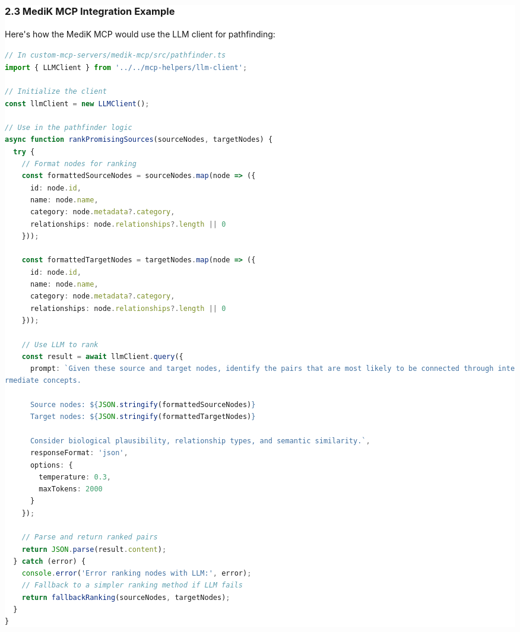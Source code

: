 ### 2.3 MediK MCP Integration Example

Here's how the MediK MCP would use the LLM client for pathfinding:

```typescript
// In custom-mcp-servers/medik-mcp/src/pathfinder.ts
import { LLMClient } from '../../mcp-helpers/llm-client';

// Initialize the client
const llmClient = new LLMClient();

// Use in the pathfinder logic
async function rankPromisingSources(sourceNodes, targetNodes) {
  try {
    // Format nodes for ranking
    const formattedSourceNodes = sourceNodes.map(node => ({
      id: node.id,
      name: node.name,
      category: node.metadata?.category,
      relationships: node.relationships?.length || 0
    }));
    
    const formattedTargetNodes = targetNodes.map(node => ({
      id: node.id,
      name: node.name,
      category: node.metadata?.category,
      relationships: node.relationships?.length || 0
    }));
    
    // Use LLM to rank
    const result = await llmClient.query({
      prompt: `Given these source and target nodes, identify the pairs that are most likely to be connected through intermediate concepts.
      
      Source nodes: ${JSON.stringify(formattedSourceNodes)}
      Target nodes: ${JSON.stringify(formattedTargetNodes)}
      
      Consider biological plausibility, relationship types, and semantic similarity.`,
      responseFormat: 'json',
      options: {
        temperature: 0.3,
        maxTokens: 2000
      }
    });
    
    // Parse and return ranked pairs
    return JSON.parse(result.content);
  } catch (error) {
    console.error('Error ranking nodes with LLM:', error);
    // Fallback to a simpler ranking method if LLM fails
    return fallbackRanking(sourceNodes, targetNodes);
  }
}
``` 
